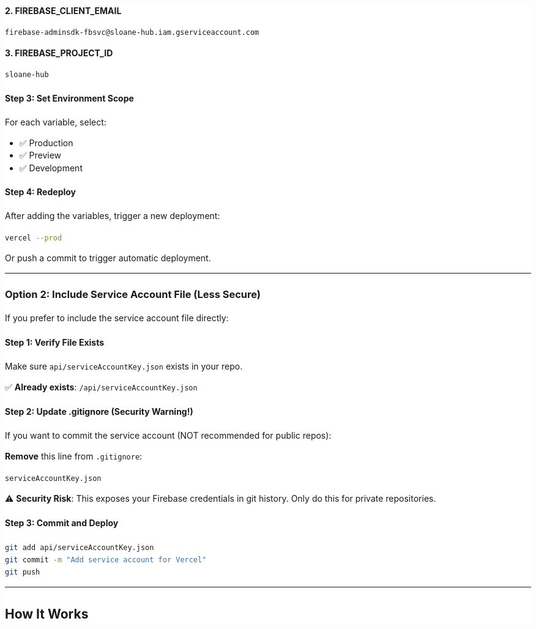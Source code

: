 **2. FIREBASE_CLIENT_EMAIL**
```
firebase-adminsdk-fbsvc@sloane-hub.iam.gserviceaccount.com
```

**3. FIREBASE_PROJECT_ID**
```
sloane-hub
```

#### Step 3: Set Environment Scope
For each variable, select:
- ✅ Production
- ✅ Preview
- ✅ Development

#### Step 4: Redeploy
After adding the variables, trigger a new deployment:
```bash
vercel --prod
```

Or push a commit to trigger automatic deployment.

---

### Option 2: Include Service Account File (Less Secure)

If you prefer to include the service account file directly:

#### Step 1: Verify File Exists
Make sure `api/serviceAccountKey.json` exists in your repo.

✅ **Already exists**: `/api/serviceAccountKey.json`

#### Step 2: Update .gitignore (Security Warning!)
If you want to commit the service account (NOT recommended for public repos):

**Remove** this line from `.gitignore`:
```
serviceAccountKey.json
```

⚠️ **Security Risk**: This exposes your Firebase credentials in git history. Only do this for private repositories.

#### Step 3: Commit and Deploy
```bash
git add api/serviceAccountKey.json
git commit -m "Add service account for Vercel"
git push
```

---

## How It Works
